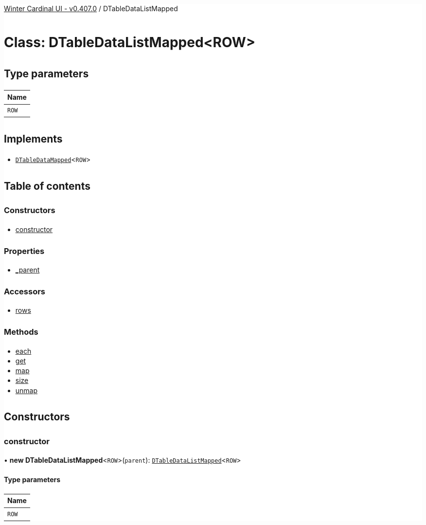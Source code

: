 [Winter Cardinal UI - v0.407.0](../index.md) / DTableDataListMapped

# Class: DTableDataListMapped\<ROW\>

## Type parameters

| Name |
| :------ |
| `ROW` |

## Implements

- [`DTableDataMapped`](../interfaces/DTableDataMapped.md)\<`ROW`\>

## Table of contents

### Constructors

- [constructor](DTableDataListMapped.md#constructor)

### Properties

- [\_parent](DTableDataListMapped.md#_parent)

### Accessors

- [rows](DTableDataListMapped.md#rows)

### Methods

- [each](DTableDataListMapped.md#each)
- [get](DTableDataListMapped.md#get)
- [map](DTableDataListMapped.md#map)
- [size](DTableDataListMapped.md#size)
- [unmap](DTableDataListMapped.md#unmap)

## Constructors

### constructor

• **new DTableDataListMapped**\<`ROW`\>(`parent`): [`DTableDataListMapped`](DTableDataListMapped.md)\<`ROW`\>

#### Type parameters

| Name |
| :------ |
| `ROW` |
